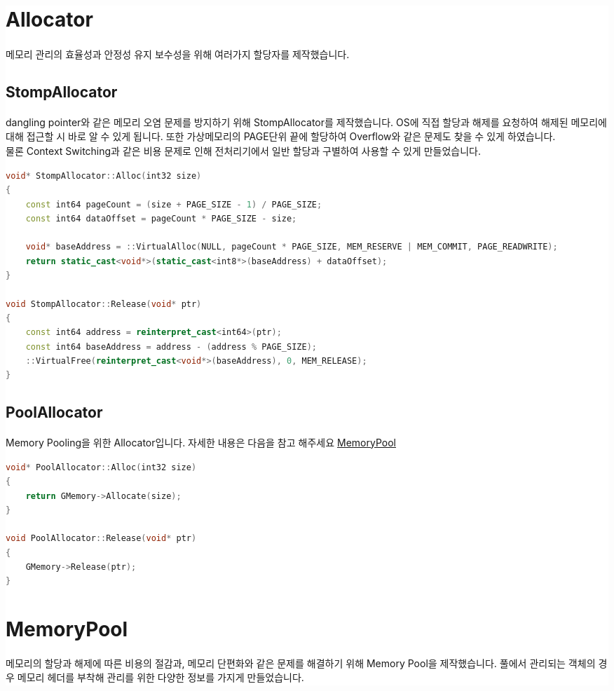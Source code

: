 # Allocator

메모리 관리의 효율성과 안정성 유지 보수성을 위해 여러가지 할당자를 제작했습니다.

## StompAllocator
dangling pointer와 같은 메모리 오염 문제를 방지하기 위해 StompAllocator를 제작했습니다. OS에 직접 할당과 해제를 요청하여 해제된 메모리에 대해 접근할 시 바로 알 수 있게 됩니다.
또한 가상메모리의 PAGE단위 끝에 할당하여 Overflow와 같은 문제도 찾을 수 있게 하였습니다.  
물론 Context Switching과 같은 비용 문제로 인해 전처리기에서 일반 할당과 구별하여 사용할 수 있게 만들었습니다.

```c++
void* StompAllocator::Alloc(int32 size)
{
    const int64 pageCount = (size + PAGE_SIZE - 1) / PAGE_SIZE;
    const int64 dataOffset = pageCount * PAGE_SIZE - size;

    void* baseAddress = ::VirtualAlloc(NULL, pageCount * PAGE_SIZE, MEM_RESERVE | MEM_COMMIT, PAGE_READWRITE);
    return static_cast<void*>(static_cast<int8*>(baseAddress) + dataOffset);
}

void StompAllocator::Release(void* ptr)
{
    const int64 address = reinterpret_cast<int64>(ptr);
    const int64 baseAddress = address - (address % PAGE_SIZE);
    ::VirtualFree(reinterpret_cast<void*>(baseAddress), 0, MEM_RELEASE);
}
```

## PoolAllocator

Memory Pooling을 위한 Allocator입니다.
자세한 내용은 다음을 참고 해주세요 [MemoryPool](https://github.com/sonsungmin98/Portfolio/blob/main/CPPServer/Core/Memory/MemoryPool.md)
```c++
void* PoolAllocator::Alloc(int32 size)
{
    return GMemory->Allocate(size);
}

void PoolAllocator::Release(void* ptr)
{
    GMemory->Release(ptr);
}
```

# MemoryPool

메모리의 할당과 해제에 따른 비용의 절감과, 메모리 단편화와 같은 문제를 해결하기 위해 Memory Pool을 제작했습니다. 풀에서 관리되는 객체의 경우 메모리 헤더를 부착해 관리를 위한 다양한 정보를 가지게 만들었습니다. 
